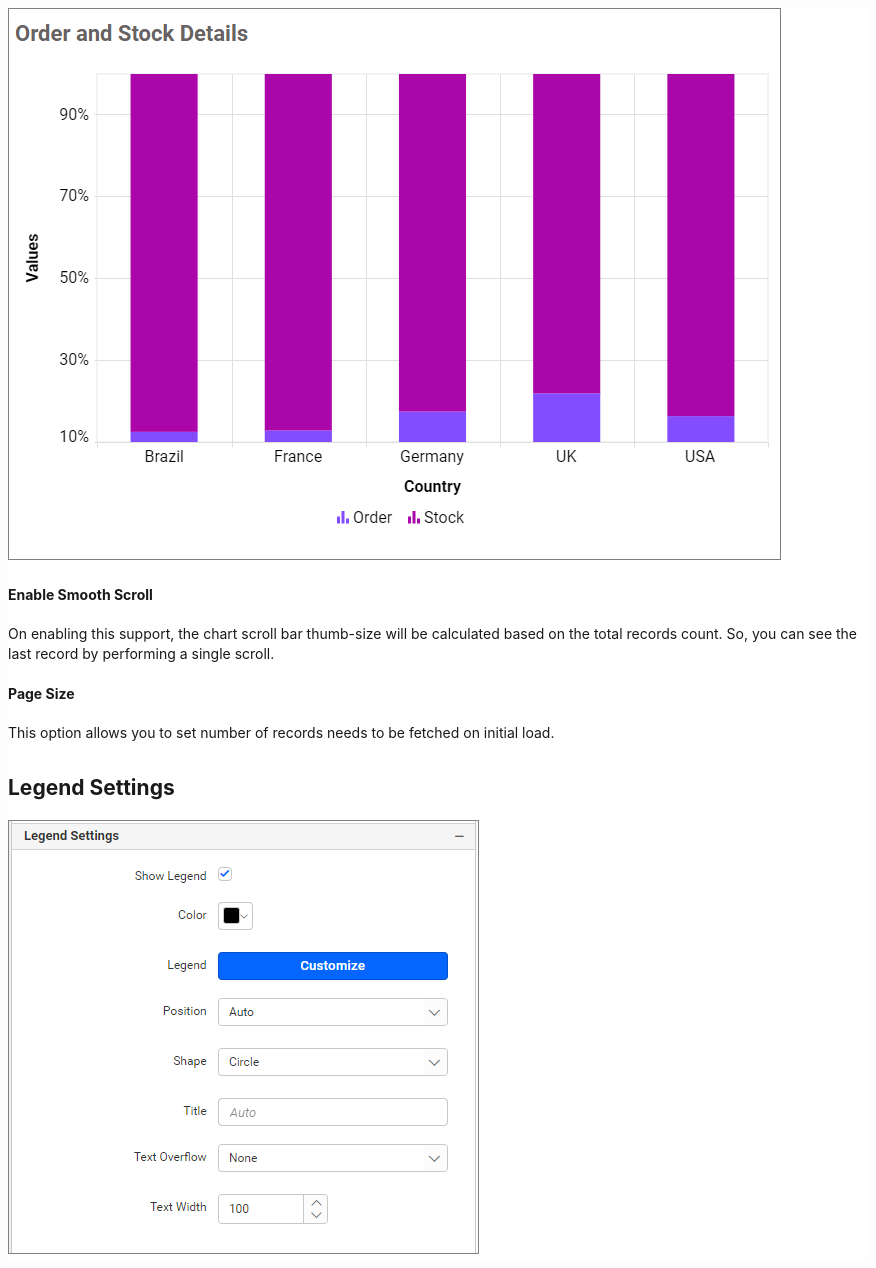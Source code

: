 ![Column Space Customization](/static/assets/embedded/visualizing-data/visualization-widgets/images/100-stacked-column-chart/column-space-customization.png)

#### Enable Smooth Scroll

On enabling this support, the chart scroll bar thumb-size will be calculated based on the total records count. So, you can see the last record by performing a single scroll.

#### Page Size

This option allows you to set number of records needs to be fetched on initial load.

## Legend Settings

![Legend settings](/static/assets/embedded/visualizing-data/visualization-widgets/images/100-stacked-column-chart/legend-settings.png)
